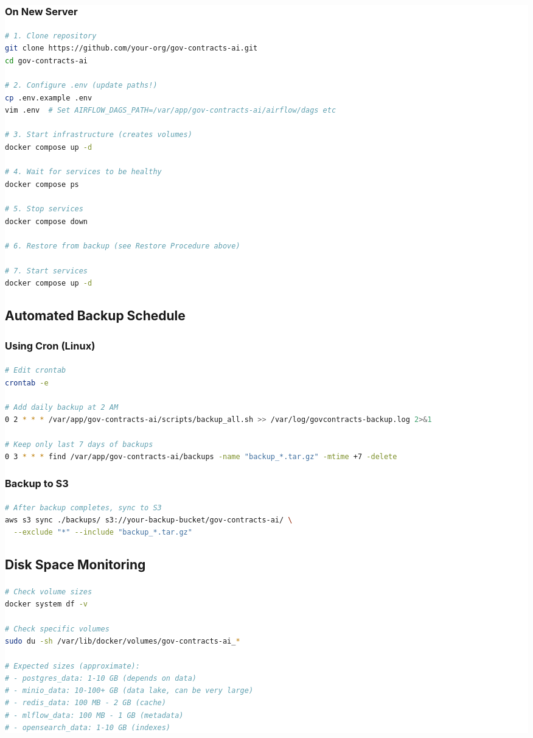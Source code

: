 ### On New Server
```bash
# 1. Clone repository
git clone https://github.com/your-org/gov-contracts-ai.git
cd gov-contracts-ai

# 2. Configure .env (update paths!)
cp .env.example .env
vim .env  # Set AIRFLOW_DAGS_PATH=/var/app/gov-contracts-ai/airflow/dags etc

# 3. Start infrastructure (creates volumes)
docker compose up -d

# 4. Wait for services to be healthy
docker compose ps

# 5. Stop services
docker compose down

# 6. Restore from backup (see Restore Procedure above)

# 7. Start services
docker compose up -d
```

## Automated Backup Schedule

### Using Cron (Linux)

```bash
# Edit crontab
crontab -e

# Add daily backup at 2 AM
0 2 * * * /var/app/gov-contracts-ai/scripts/backup_all.sh >> /var/log/govcontracts-backup.log 2>&1

# Keep only last 7 days of backups
0 3 * * * find /var/app/gov-contracts-ai/backups -name "backup_*.tar.gz" -mtime +7 -delete
```

### Backup to S3

```bash
# After backup completes, sync to S3
aws s3 sync ./backups/ s3://your-backup-bucket/gov-contracts-ai/ \
  --exclude "*" --include "backup_*.tar.gz"
```

## Disk Space Monitoring

```bash
# Check volume sizes
docker system df -v

# Check specific volumes
sudo du -sh /var/lib/docker/volumes/gov-contracts-ai_*

# Expected sizes (approximate):
# - postgres_data: 1-10 GB (depends on data)
# - minio_data: 10-100+ GB (data lake, can be very large)
# - redis_data: 100 MB - 2 GB (cache)
# - mlflow_data: 100 MB - 1 GB (metadata)
# - opensearch_data: 1-10 GB (indexes)
```